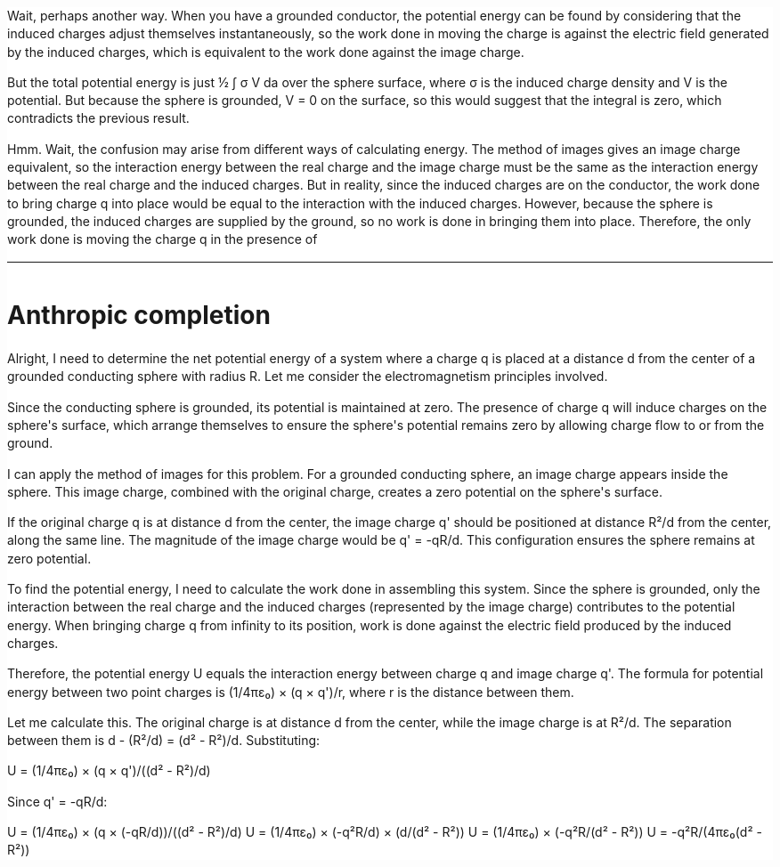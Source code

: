 Wait, perhaps another way. When you have a grounded conductor, the potential energy can be found by considering that the induced charges adjust themselves instantaneously, so the work done in moving the charge is against the electric field generated by the induced charges, which is equivalent to the work done against the image charge.

But the total potential energy is just ½ ∫ σ V da over the sphere surface, where σ is the induced charge density and V is the potential. But because the sphere is grounded, V = 0 on the surface, so this would suggest that the integral is zero, which contradicts the previous result.

Hmm. Wait, the confusion may arise from different ways of calculating energy. The method of images gives an image charge equivalent, so the interaction energy between the real charge and the image charge must be the same as the interaction energy between the real charge and the induced charges. But in reality, since the induced charges are on the conductor, the work done to bring charge q into place would be equal to the interaction with the induced charges. However, because the sphere is grounded, the induced charges are supplied by the ground, so no work is done in bringing them into place. Therefore, the only work done is moving the charge q in the presence of

---

# Anthropic completion

Alright, I need to determine the net potential energy of a system where a charge q is placed at a distance d from the center of a grounded conducting sphere with radius R. Let me consider the electromagnetism principles involved.

Since the conducting sphere is grounded, its potential is maintained at zero. The presence of charge q will induce charges on the sphere's surface, which arrange themselves to ensure the sphere's potential remains zero by allowing charge flow to or from the ground.

I can apply the method of images for this problem. For a grounded conducting sphere, an image charge appears inside the sphere. This image charge, combined with the original charge, creates a zero potential on the sphere's surface.

If the original charge q is at distance d from the center, the image charge q' should be positioned at distance R²/d from the center, along the same line. The magnitude of the image charge would be q' = -qR/d. This configuration ensures the sphere remains at zero potential.

To find the potential energy, I need to calculate the work done in assembling this system. Since the sphere is grounded, only the interaction between the real charge and the induced charges (represented by the image charge) contributes to the potential energy. When bringing charge q from infinity to its position, work is done against the electric field produced by the induced charges.

Therefore, the potential energy U equals the interaction energy between charge q and image charge q'. The formula for potential energy between two point charges is (1/4πε₀) × (q × q')/r, where r is the distance between them.

Let me calculate this. The original charge is at distance d from the center, while the image charge is at R²/d. The separation between them is d - (R²/d) = (d² - R²)/d. Substituting:

U = (1/4πε₀) × (q × q')/((d² - R²)/d)

Since q' = -qR/d:

U = (1/4πε₀) × (q × (-qR/d))/((d² - R²)/d)
U = (1/4πε₀) × (-q²R/d) × (d/(d² - R²))
U = (1/4πε₀) × (-q²R/(d² - R²))
U = -q²R/(4πε₀(d² - R²))

